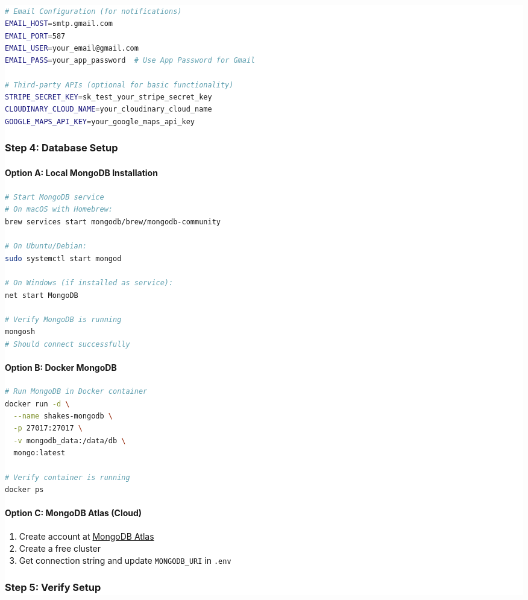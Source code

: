 ```bash
# Email Configuration (for notifications)
EMAIL_HOST=smtp.gmail.com
EMAIL_PORT=587
EMAIL_USER=your_email@gmail.com
EMAIL_PASS=your_app_password  # Use App Password for Gmail

# Third-party APIs (optional for basic functionality)
STRIPE_SECRET_KEY=sk_test_your_stripe_secret_key
CLOUDINARY_CLOUD_NAME=your_cloudinary_cloud_name
GOOGLE_MAPS_API_KEY=your_google_maps_api_key
```

### Step 4: Database Setup

#### Option A: Local MongoDB Installation

```bash
# Start MongoDB service
# On macOS with Homebrew:
brew services start mongodb/brew/mongodb-community

# On Ubuntu/Debian:
sudo systemctl start mongod

# On Windows (if installed as service):
net start MongoDB

# Verify MongoDB is running
mongosh
# Should connect successfully
```

#### Option B: Docker MongoDB

```bash
# Run MongoDB in Docker container
docker run -d \
  --name shakes-mongodb \
  -p 27017:27017 \
  -v mongodb_data:/data/db \
  mongo:latest

# Verify container is running
docker ps
```

#### Option C: MongoDB Atlas (Cloud)

1. Create account at [MongoDB Atlas](https://cloud.mongodb.com/)
2. Create a free cluster
3. Get connection string and update `MONGODB_URI` in `.env`

### Step 5: Verify Setup
